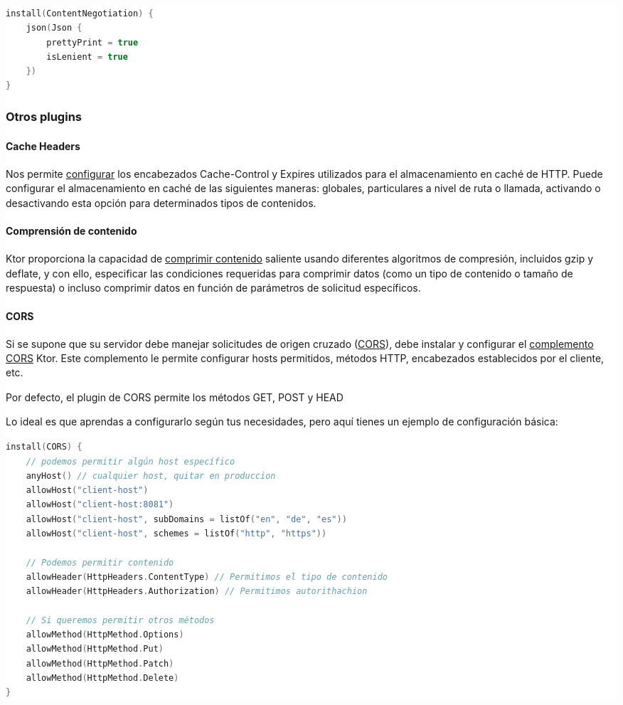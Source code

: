 ```kotlin
install(ContentNegotiation) {
    json(Json {
        prettyPrint = true
        isLenient = true
    })
}
```

### Otros plugins

#### Cache Headers

Nos permite [configurar](https://ktor.io/docs/caching.html) los encabezados Cache-Control y Expires utilizados para el
almacenamiento en caché de HTTP. Puede configurar el almacenamiento en caché de las siguientes maneras: globales,
particulares a nivel de ruta o llamada, activando o desactivando esta opción para determinados tipos de contenidos.

#### Comprensión de contenido

Ktor proporciona la capacidad de [comprimir contenido](https://ktor.io/docs/compression.html) saliente usando diferentes
algoritmos de compresión, incluidos gzip y deflate, y con ello, especificar las condiciones requeridas para comprimir
datos (como un tipo de contenido o tamaño de respuesta) o incluso comprimir datos en función de parámetros de solicitud
específicos.

#### CORS

Si se supone que su servidor debe manejar solicitudes de origen
cruzado ([CORS](https://developer.mozilla.org/es/docs/Web/HTTP/CORS)), debe instalar y configurar
el [complemento CORS](https://ktor.io/docs/cors.html) Ktor. Este complemento le permite configurar hosts permitidos,
métodos HTTP, encabezados establecidos por el cliente, etc.

Por defecto, el plugin de CORS permite los métodos GET, POST y HEAD

Lo ideal es que aprendas a configurarlo según tus necesidades, pero aquí tienes un ejemplo de configuración básica:

```kotlin
install(CORS) {
    // podemos permitir algún host específico
    anyHost() // cualquier host, quitar en produccion
    allowHost("client-host")
    allowHost("client-host:8081")
    allowHost("client-host", subDomains = listOf("en", "de", "es"))
    allowHost("client-host", schemes = listOf("http", "https"))

    // Podemos permitir contenido
    allowHeader(HttpHeaders.ContentType) // Permitimos el tipo de contenido
    allowHeader(HttpHeaders.Authorization) // Permitimos autorithachion

    // Si queremos permitir otros métodos
    allowMethod(HttpMethod.Options)
    allowMethod(HttpMethod.Put)
    allowMethod(HttpMethod.Patch)
    allowMethod(HttpMethod.Delete)
}
```
